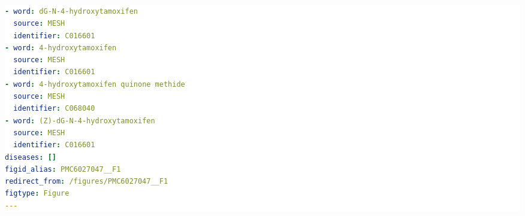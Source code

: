 ```yaml
- word: dG-N-4-hydroxytamoxifen
  source: MESH
  identifier: C016601
- word: 4-hydroxytamoxifen
  source: MESH
  identifier: C016601
- word: 4-hydroxytamoxifen quinone methide
  source: MESH
  identifier: C068040
- word: (Z)-dG-N-4-hydroxytamoxifen
  source: MESH
  identifier: C016601
diseases: []
figid_alias: PMC6027047__F1
redirect_from: /figures/PMC6027047__F1
figtype: Figure
---
```

